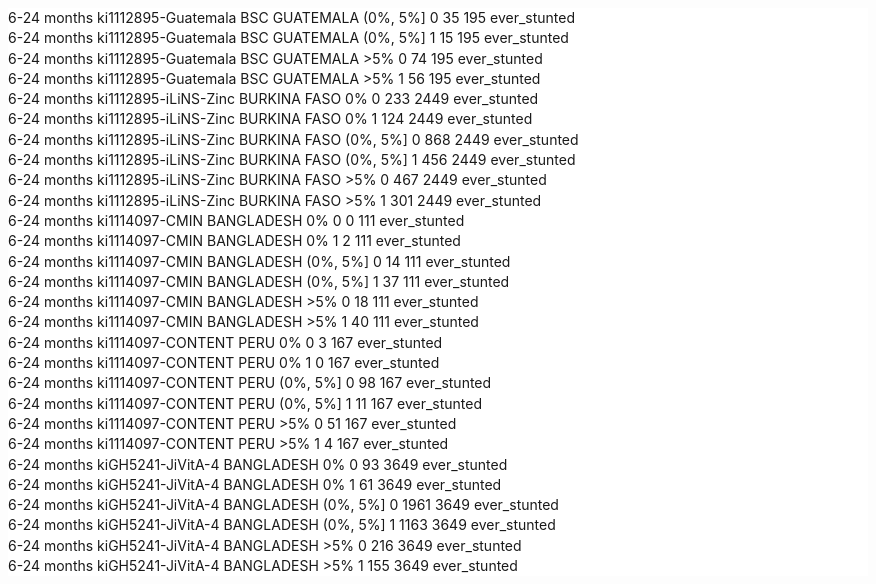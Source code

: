 6-24 months                  ki1112895-Guatemala BSC    GUATEMALA                      (0%, 5%]                0       35    195  ever_stunted     
6-24 months                  ki1112895-Guatemala BSC    GUATEMALA                      (0%, 5%]                1       15    195  ever_stunted     
6-24 months                  ki1112895-Guatemala BSC    GUATEMALA                      >5%                     0       74    195  ever_stunted     
6-24 months                  ki1112895-Guatemala BSC    GUATEMALA                      >5%                     1       56    195  ever_stunted     
6-24 months                  ki1112895-iLiNS-Zinc       BURKINA FASO                   0%                      0      233   2449  ever_stunted     
6-24 months                  ki1112895-iLiNS-Zinc       BURKINA FASO                   0%                      1      124   2449  ever_stunted     
6-24 months                  ki1112895-iLiNS-Zinc       BURKINA FASO                   (0%, 5%]                0      868   2449  ever_stunted     
6-24 months                  ki1112895-iLiNS-Zinc       BURKINA FASO                   (0%, 5%]                1      456   2449  ever_stunted     
6-24 months                  ki1112895-iLiNS-Zinc       BURKINA FASO                   >5%                     0      467   2449  ever_stunted     
6-24 months                  ki1112895-iLiNS-Zinc       BURKINA FASO                   >5%                     1      301   2449  ever_stunted     
6-24 months                  ki1114097-CMIN             BANGLADESH                     0%                      0        0    111  ever_stunted     
6-24 months                  ki1114097-CMIN             BANGLADESH                     0%                      1        2    111  ever_stunted     
6-24 months                  ki1114097-CMIN             BANGLADESH                     (0%, 5%]                0       14    111  ever_stunted     
6-24 months                  ki1114097-CMIN             BANGLADESH                     (0%, 5%]                1       37    111  ever_stunted     
6-24 months                  ki1114097-CMIN             BANGLADESH                     >5%                     0       18    111  ever_stunted     
6-24 months                  ki1114097-CMIN             BANGLADESH                     >5%                     1       40    111  ever_stunted     
6-24 months                  ki1114097-CONTENT          PERU                           0%                      0        3    167  ever_stunted     
6-24 months                  ki1114097-CONTENT          PERU                           0%                      1        0    167  ever_stunted     
6-24 months                  ki1114097-CONTENT          PERU                           (0%, 5%]                0       98    167  ever_stunted     
6-24 months                  ki1114097-CONTENT          PERU                           (0%, 5%]                1       11    167  ever_stunted     
6-24 months                  ki1114097-CONTENT          PERU                           >5%                     0       51    167  ever_stunted     
6-24 months                  ki1114097-CONTENT          PERU                           >5%                     1        4    167  ever_stunted     
6-24 months                  kiGH5241-JiVitA-4          BANGLADESH                     0%                      0       93   3649  ever_stunted     
6-24 months                  kiGH5241-JiVitA-4          BANGLADESH                     0%                      1       61   3649  ever_stunted     
6-24 months                  kiGH5241-JiVitA-4          BANGLADESH                     (0%, 5%]                0     1961   3649  ever_stunted     
6-24 months                  kiGH5241-JiVitA-4          BANGLADESH                     (0%, 5%]                1     1163   3649  ever_stunted     
6-24 months                  kiGH5241-JiVitA-4          BANGLADESH                     >5%                     0      216   3649  ever_stunted     
6-24 months                  kiGH5241-JiVitA-4          BANGLADESH                     >5%                     1      155   3649  ever_stunted     
